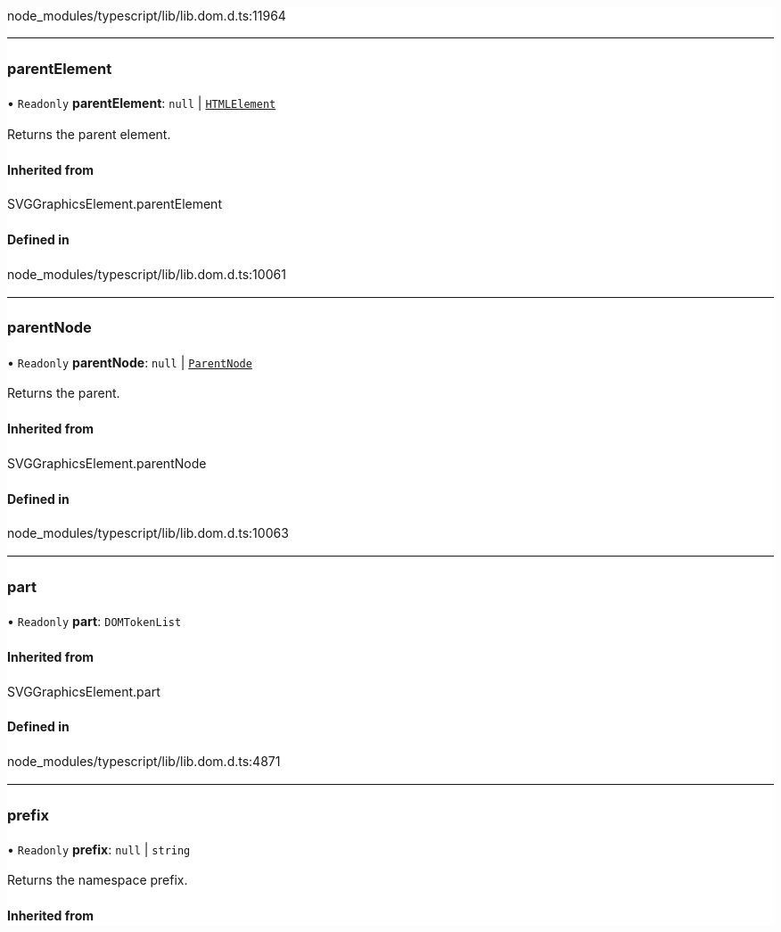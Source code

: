 node_modules/typescript/lib/lib.dom.d.ts:11964

___

### parentElement

• `Readonly` **parentElement**: ``null`` \| [`HTMLElement`](../modules/main_module._internal_.md#htmlelement)

Returns the parent element.

#### Inherited from

SVGGraphicsElement.parentElement

#### Defined in

node_modules/typescript/lib/lib.dom.d.ts:10061

___

### parentNode

• `Readonly` **parentNode**: ``null`` \| [`ParentNode`](main_module._internal_.ParentNode.md)

Returns the parent.

#### Inherited from

SVGGraphicsElement.parentNode

#### Defined in

node_modules/typescript/lib/lib.dom.d.ts:10063

___

### part

• `Readonly` **part**: `DOMTokenList`

#### Inherited from

SVGGraphicsElement.part

#### Defined in

node_modules/typescript/lib/lib.dom.d.ts:4871

___

### prefix

• `Readonly` **prefix**: ``null`` \| `string`

Returns the namespace prefix.

#### Inherited from
